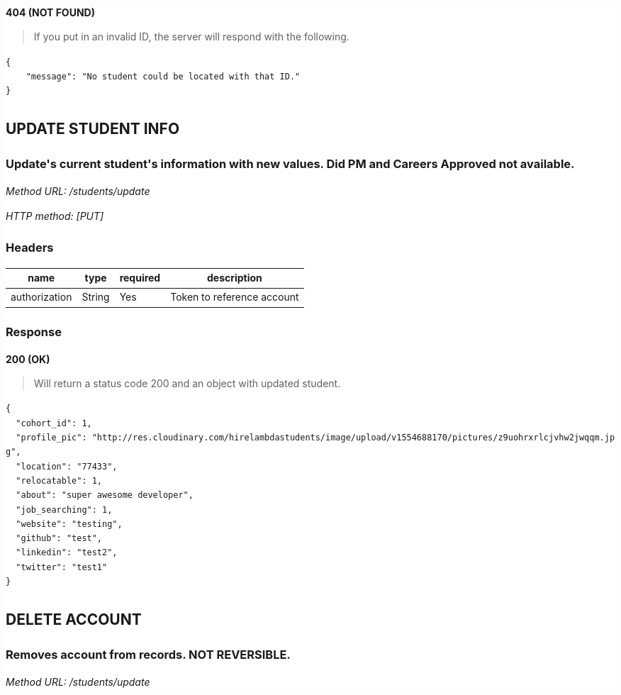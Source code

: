 **404 (NOT FOUND)**

> If you put in an invalid ID, the server will respond with the following.

```
{
    "message": "No student could be located with that ID."
}
```

## UPDATE STUDENT INFO <a name="edit-student"></a>

### Update's current student's information with new values. Did PM and Careers Approved not available.

_Method URL: /students/update_

_HTTP method: [PUT]_

### Headers

| name          | type   | required | description                |
| ------------- | ------ | -------- | -------------------------- |
| authorization | String | Yes      | Token to reference account |

### Response

**200 (OK)**

> Will return a status code 200 and an object with updated student.

```
{
  "cohort_id": 1,
  "profile_pic": "http://res.cloudinary.com/hirelambdastudents/image/upload/v1554688170/pictures/z9uohrxrlcjvhw2jwqqm.jpg",
  "location": "77433",
  "relocatable": 1,
  "about": "super awesome developer",
  "job_searching": 1,
  "website": "testing",
  "github": "test",
  "linkedin": "test2",
  "twitter": "test1"
}
```

## DELETE ACCOUNT <a name="delete-account"></a>

### Removes account from records. NOT REVERSIBLE.

_Method URL: /students/update_
